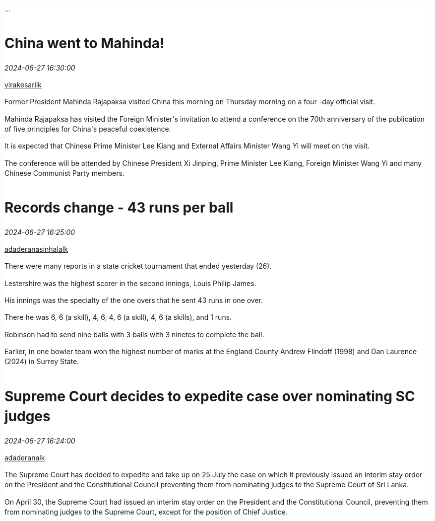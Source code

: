 ...



# China went to Mahinda!

*2024-06-27 16:30:00*

[virakesarilk](https://www.virakesari.lk/article/187104)

Former President Mahinda Rajapaksa visited China this morning on Thursday morning on a four -day official visit.

Mahinda Rajapaksa has visited the Foreign Minister's invitation to attend a conference on the 70th anniversary of the publication of five principles for China's peaceful coexistence.

It is expected that Chinese Prime Minister Lee Kiang and External Affairs Minister Wang Yi will meet on the visit.

The conference will be attended by Chinese President Xi Jinping, Prime Minister Lee Kiang, Foreign Minister Wang Yi and many Chinese Communist Party members.



# Records change - 43 runs per ball

*2024-06-27 16:25:00*

[adaderanasinhalalk](http://sinhala.adaderana.lk/news/198219)

There were many reports in a state cricket tournament that ended yesterday (26).

Lestershire was the highest scorer in the second innings, Louis Philip James.

His innings was the specialty of the one overs that he sent 43 runs in one over.

There he was 6, 6 (a skill), 4, 6, 4, 6 (a skill), 4, 6 (a skills), and 1 runs.

Robinson had to send nine balls with 3 balls with 3 ninetes to complete the ball.

Earlier, in one bowler team won the highest number of marks at the England County Andrew Flindoff (1998) and Dan Laurence (2024) in Surrey State.



# Supreme Court decides to expedite case over nominating SC judges

*2024-06-27 16:24:00*

[adaderanalk](https://www.adaderana.lk/news/100145/supreme-court-decides-to-expedite-case-over-nominating-sc-judges-)

The Supreme Court has decided to expedite and take up on 25 July the case on which it previously issued an interim stay order on the President and the Constitutional Council preventing them from nominating judges to the Supreme Court of Sri Lanka.

On April 30, the Supreme Court had issued an interim stay order on the President and the Constitutional Council, preventing them from nominating judges to the Supreme Court, except for the position of Chief Justice.

